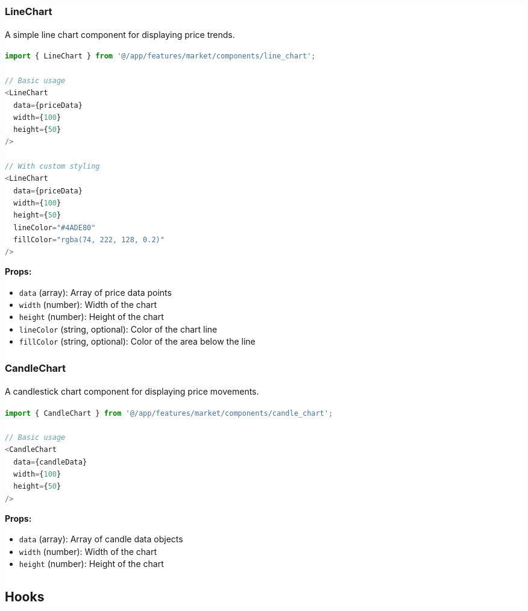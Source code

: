 ### LineChart

A simple line chart component for displaying price trends.

```typescript
import { LineChart } from '@/app/features/market/components/line_chart';

// Basic usage
<LineChart 
  data={priceData} 
  width={100} 
  height={50} 
/>

// With custom styling
<LineChart 
  data={priceData} 
  width={100} 
  height={50}
  lineColor="#4ADE80"
  fillColor="rgba(74, 222, 128, 0.2)"
/>
```

**Props:**
- `data` (array): Array of price data points
- `width` (number): Width of the chart
- `height` (number): Height of the chart
- `lineColor` (string, optional): Color of the chart line
- `fillColor` (string, optional): Color of the area below the line

### CandleChart

A candlestick chart component for displaying price movements.

```typescript
import { CandleChart } from '@/app/features/market/components/candle_chart';

// Basic usage
<CandleChart 
  data={candleData} 
  width={100} 
  height={50} 
/>
```

**Props:**
- `data` (array): Array of candle data objects
- `width` (number): Width of the chart
- `height` (number): Height of the chart

## Hooks
